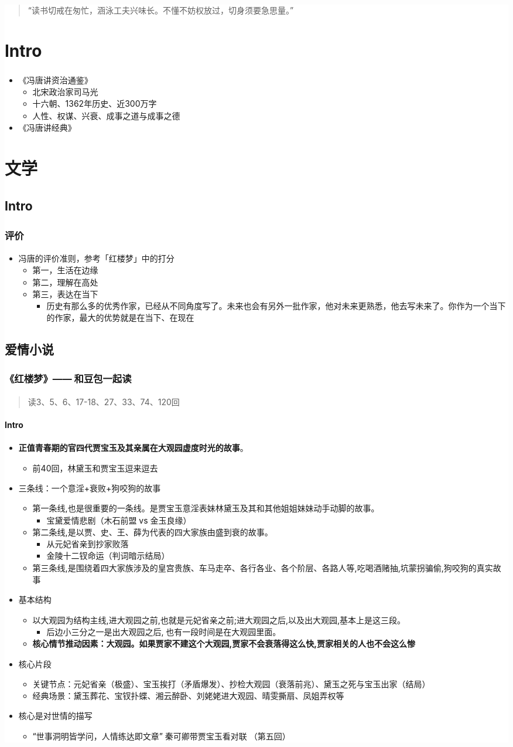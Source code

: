 > “读书切戒在匆忙，涵泳工夫兴味长。不懂不妨权放过，切身须要急思量。”

# Intro

* 《冯唐讲资治通鉴》
  * 北宋政治家司马光
  * 十六朝、1362年历史、近300万字
  * 人性、权谋、兴衰、成事之道与成事之德
* 《冯唐讲经典》

# 文学

## Intro

### 评价

* 冯唐的评价准则，参考「红楼梦」中的打分
  * 第一，生活在边缘
  * 第二，理解在高处
  * 第三，表达在当下
    * 历史有那么多的优秀作家，已经从不同角度写了。未来也会有另外一批作家，他对未来更熟悉，他去写未来了。你作为一个当下的作家，最大的优势就是在当下、在现在

## 爱情小说

### 《红楼梦》—— 和豆包一起读

> 读3、5、6、17-18、27、33、74、120回

#### Intro

* **正值青春期的官四代贾宝玉及其亲属在大观园虚度时光的故事**。
  * 前40回，林黛玉和贾宝玉逗来逗去
* 三条线：一个意淫+衰败+狗咬狗的故事
  * 第一条线,也是很重要的一条线。是贾宝玉意淫表妹林黛玉及其和其他姐姐妹妹动手动脚的故事。
    * 宝黛爱情悲剧（木石前盟 vs 金玉良缘）
  * 第二条线,是以贾、史、王、薛为代表的四大家族由盛到衰的故事。
    * 从元妃省亲到抄家败落
    * 金陵十二钗命运（判词暗示结局）
  * 第三条线,是围绕着四大家族涉及的皇宫贵族、车马走卒、各行各业、各个阶层、各路人等,吃喝酒赌抽,坑蒙拐骗偷,狗咬狗的真实故事
* 基本结构
  * 以大观园为结构主线,进大观园之前,也就是元妃省亲之前;进大观园之后,以及出大观园,基本上是这三段。
    * 后边小三分之一是出大观园之后, 也有一段时间是在大观园里面。
  * **核心情节推动因素：大观园。如果贾家不建这个大观园,贾家不会衰落得这么快,贾家相关的人也不会这么惨**
* 核心片段
  * 关键节点：元妃省亲（极盛）、宝玉挨打（矛盾爆发）、抄检大观园（衰落前兆）、黛玉之死与宝玉出家（结局）
  * 经典场景：黛玉葬花、宝钗扑蝶、湘云醉卧、刘姥姥进大观园、晴雯撕扇、凤姐弄权等
  
* 核心是对世情的描写
  * “世事洞明皆学问，人情练达即文章” 秦可卿带贾宝玉看对联 （第五回）
